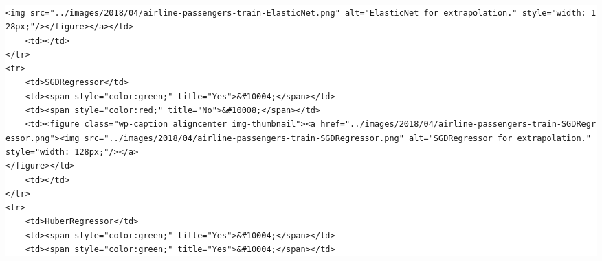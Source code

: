     <img src="../images/2018/04/airline-passengers-train-ElasticNet.png" alt="ElasticNet for extrapolation." style="width: 128px;"/></figure></a></td>
        <td></td>
    </tr>
    <tr>
        <td>SGDRegressor</td>
        <td><span style="color:green;" title="Yes">&#10004;</span></td>
        <td><span style="color:red;" title="No">&#10008;</span></td>
        <td><figure class="wp-caption aligncenter img-thumbnail"><a href="../images/2018/04/airline-passengers-train-SGDRegressor.png"><img src="../images/2018/04/airline-passengers-train-SGDRegressor.png" alt="SGDRegressor for extrapolation." style="width: 128px;"/></a>
    </figure></td>
        <td></td>
    </tr>
    <tr>
        <td>HuberRegressor</td>
        <td><span style="color:green;" title="Yes">&#10004;</span></td>
        <td><span style="color:green;" title="Yes">&#10004;</span></td>
